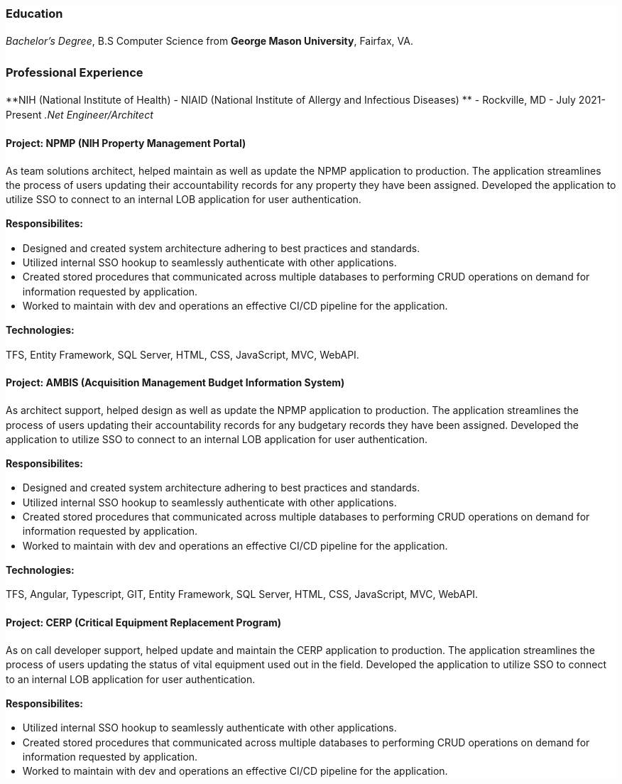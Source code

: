 ### Education
_Bachelor’s Degree_, B.S Computer Science from **George Mason University**, Fairfax, VA.

### Professional Experience
**NIH \(National Institute of Health\) - NIAID \(National Institute of Allergy and Infectious Diseases\) ** - Rockville, MD - July 2021-Present
_.Net Engineer/Architect_
#### Project: NPMP (NIH Property Management Portal)
As team solutions architect, helped maintain as well as update the NPMP application to production. The application streamlines the process of users updating their accountability records for any property they have been assigned. Developed the application to utilize SSO to connect to an internal LOB application for user authentication. 

**Responsibilites:**

* Designed and created system architecture adhering to best practices and standards.
* Utilized internal SSO hookup to seamlessly authenticate with other applications.
* Created stored procedures that communicated across multiple databases to performing CRUD operations on demand for information requested by application.
* Worked to maintain with dev and operations an effective CI/CD pipeline for the application.

**Technologies:** 

TFS, Entity Framework, SQL Server, HTML, CSS, JavaScript, MVC, WebAPI.

#### Project: AMBIS (Acquisition Management Budget Information System)
As architect support, helped design as well as update the NPMP application to production. The application streamlines the process of users updating their accountability records for any budgetary records they have been assigned. Developed the application to utilize SSO to connect to an internal LOB application for user authentication. 

**Responsibilites:**

* Designed and created system architecture adhering to best practices and standards.
* Utilized internal SSO hookup to seamlessly authenticate with other applications.
* Created stored procedures that communicated across multiple databases to performing CRUD operations on demand for information requested by application.
* Worked to maintain with dev and operations an effective CI/CD pipeline for the application.

**Technologies:** 

TFS, Angular, Typescript, GIT, Entity Framework, SQL Server, HTML, CSS, JavaScript, MVC, WebAPI.

#### Project: CERP (Critical Equipment Replacement Program)
As on call developer support, helped update and maintain the CERP application to production. The application streamlines the process of users updating the status of vital equipment used out in the field. Developed the application to utilize SSO to connect to an internal LOB application for user authentication. 

**Responsibilites:**

* Utilized internal SSO hookup to seamlessly authenticate with other applications.
* Created stored procedures that communicated across multiple databases to performing CRUD operations on demand for information requested by application.
* Worked to maintain with dev and operations an effective CI/CD pipeline for the application.
